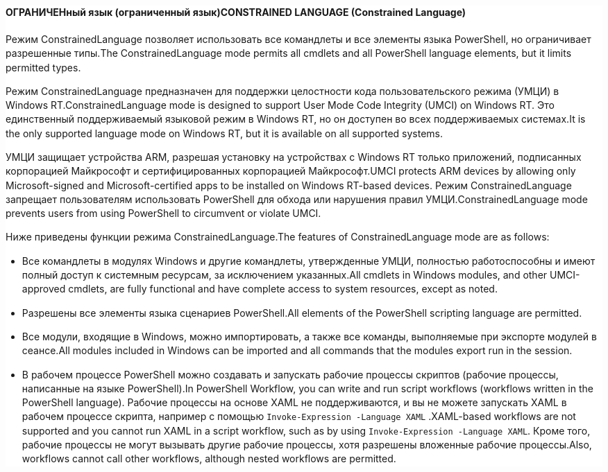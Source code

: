 #### <a name="constrained-language-constrained-language"></a><span data-ttu-id="0a40e-140">ОГРАНИЧЕНный язык (ограниченный язык)</span><span class="sxs-lookup"><span data-stu-id="0a40e-140">CONSTRAINED LANGUAGE (Constrained Language)</span></span>

<span data-ttu-id="0a40e-141">Режим ConstrainedLanguage позволяет использовать все командлеты и все элементы языка PowerShell, но ограничивает разрешенные типы.</span><span class="sxs-lookup"><span data-stu-id="0a40e-141">The ConstrainedLanguage mode permits all cmdlets and all PowerShell language elements, but it limits permitted types.</span></span>

<span data-ttu-id="0a40e-142">Режим ConstrainedLanguage предназначен для поддержки целостности кода пользовательского режима (УМЦИ) в Windows RT.</span><span class="sxs-lookup"><span data-stu-id="0a40e-142">ConstrainedLanguage mode is designed to support User Mode Code Integrity (UMCI) on Windows RT.</span></span> <span data-ttu-id="0a40e-143">Это единственный поддерживаемый языковой режим в Windows RT, но он доступен во всех поддерживаемых системах.</span><span class="sxs-lookup"><span data-stu-id="0a40e-143">It is the only supported language mode on Windows RT, but it is available on all supported systems.</span></span>

<span data-ttu-id="0a40e-144">УМЦИ защищает устройства ARM, разрешая установку на устройствах с Windows RT только приложений, подписанных корпорацией Майкрософт и сертифицированных корпорацией Майкрософт.</span><span class="sxs-lookup"><span data-stu-id="0a40e-144">UMCI protects ARM devices by allowing only Microsoft-signed and Microsoft-certified apps to be installed on Windows RT-based devices.</span></span>
<span data-ttu-id="0a40e-145">Режим ConstrainedLanguage запрещает пользователям использовать PowerShell для обхода или нарушения правил УМЦИ.</span><span class="sxs-lookup"><span data-stu-id="0a40e-145">ConstrainedLanguage mode prevents users from using PowerShell to circumvent or violate UMCI.</span></span>

<span data-ttu-id="0a40e-146">Ниже приведены функции режима ConstrainedLanguage.</span><span class="sxs-lookup"><span data-stu-id="0a40e-146">The features of ConstrainedLanguage mode are as follows:</span></span>

- <span data-ttu-id="0a40e-147">Все командлеты в модулях Windows и другие командлеты, утвержденные УМЦИ, полностью работоспособны и имеют полный доступ к системным ресурсам, за исключением указанных.</span><span class="sxs-lookup"><span data-stu-id="0a40e-147">All cmdlets in Windows modules, and other UMCI-approved cmdlets, are fully functional and have complete access to system resources, except as noted.</span></span>

- <span data-ttu-id="0a40e-148">Разрешены все элементы языка сценариев PowerShell.</span><span class="sxs-lookup"><span data-stu-id="0a40e-148">All elements of the PowerShell scripting language are permitted.</span></span>

- <span data-ttu-id="0a40e-149">Все модули, входящие в Windows, можно импортировать, а также все команды, выполняемые при экспорте модулей в сеансе.</span><span class="sxs-lookup"><span data-stu-id="0a40e-149">All modules included in Windows can be imported and all commands that the modules export run in the session.</span></span>

- <span data-ttu-id="0a40e-150">В рабочем процессе PowerShell можно создавать и запускать рабочие процессы скриптов (рабочие процессы, написанные на языке PowerShell).</span><span class="sxs-lookup"><span data-stu-id="0a40e-150">In PowerShell Workflow, you can write and run script workflows (workflows written in the PowerShell language).</span></span> <span data-ttu-id="0a40e-151">Рабочие процессы на основе XAML не поддерживаются, и вы не можете запускать XAML в рабочем процессе скрипта, например с помощью `Invoke-Expression -Language XAML` .</span><span class="sxs-lookup"><span data-stu-id="0a40e-151">XAML-based workflows are not supported and you cannot run XAML in a script workflow, such as by using `Invoke-Expression -Language XAML`.</span></span> <span data-ttu-id="0a40e-152">Кроме того, рабочие процессы не могут вызывать другие рабочие процессы, хотя разрешены вложенные рабочие процессы.</span><span class="sxs-lookup"><span data-stu-id="0a40e-152">Also, workflows cannot call other workflows, although nested workflows are permitted.</span></span>
